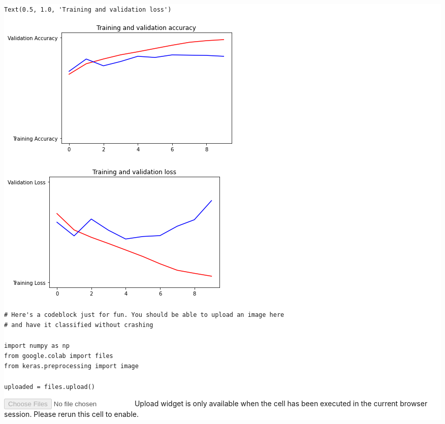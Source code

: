     Text(0.5, 1.0, 'Training and validation loss')




![png](Course_2_Exercise_1_Cats_vs_Dogs_Full_Dataset_files/Course_2_Exercise_1_Cats_vs_Dogs_Full_Dataset_11_1.png)



![png](Course_2_Exercise_1_Cats_vs_Dogs_Full_Dataset_files/Course_2_Exercise_1_Cats_vs_Dogs_Full_Dataset_11_2.png)



```
# Here's a codeblock just for fun. You should be able to upload an image here 
# and have it classified without crashing

import numpy as np
from google.colab import files
from keras.preprocessing import image

uploaded = files.upload()

```



<input type="file" id="files-e03040d0-0de3-47a3-935b-624723d48480" name="files[]" multiple disabled
   style="border:none" />
<output id="result-e03040d0-0de3-47a3-935b-624723d48480">
 Upload widget is only available when the cell has been executed in the
 current browser session. Please rerun this cell to enable.
 </output>
 <script src="/nbextensions/google.colab/files.js"></script> 
